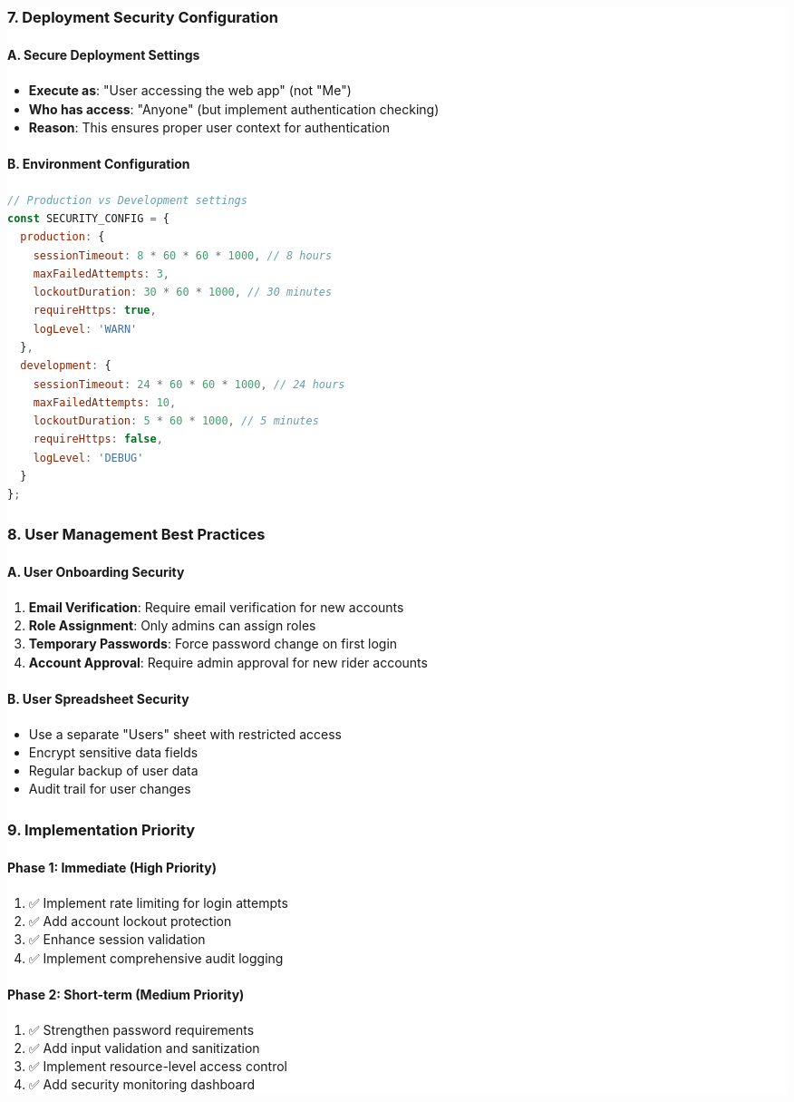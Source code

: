 ### 7. Deployment Security Configuration

#### **A. Secure Deployment Settings**
- **Execute as**: "User accessing the web app" (not "Me")
- **Who has access**: "Anyone" (but implement authentication checking)
- **Reason**: This ensures proper user context for authentication

#### **B. Environment Configuration**
```javascript
// Production vs Development settings
const SECURITY_CONFIG = {
  production: {
    sessionTimeout: 8 * 60 * 60 * 1000, // 8 hours
    maxFailedAttempts: 3,
    lockoutDuration: 30 * 60 * 1000, // 30 minutes
    requireHttps: true,
    logLevel: 'WARN'
  },
  development: {
    sessionTimeout: 24 * 60 * 60 * 1000, // 24 hours
    maxFailedAttempts: 10,
    lockoutDuration: 5 * 60 * 1000, // 5 minutes
    requireHttps: false,
    logLevel: 'DEBUG'
  }
};
```

### 8. User Management Best Practices

#### **A. User Onboarding Security**
1. **Email Verification**: Require email verification for new accounts
2. **Role Assignment**: Only admins can assign roles
3. **Temporary Passwords**: Force password change on first login
4. **Account Approval**: Require admin approval for new rider accounts

#### **B. User Spreadsheet Security**
- Use a separate "Users" sheet with restricted access
- Encrypt sensitive data fields
- Regular backup of user data
- Audit trail for user changes

### 9. Implementation Priority

#### **Phase 1: Immediate (High Priority)**
1. ✅ Implement rate limiting for login attempts
2. ✅ Add account lockout protection  
3. ✅ Enhance session validation
4. ✅ Implement comprehensive audit logging

#### **Phase 2: Short-term (Medium Priority)**
1. ✅ Strengthen password requirements
2. ✅ Add input validation and sanitization
3. ✅ Implement resource-level access control
4. ✅ Add security monitoring dashboard
